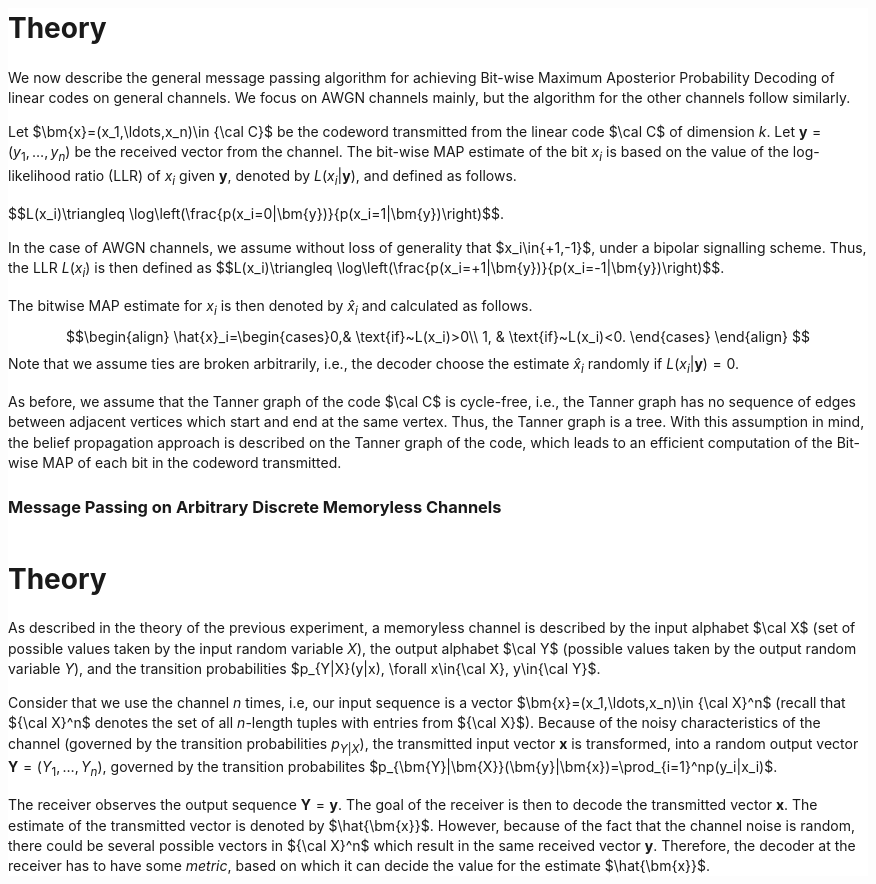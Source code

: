 # Theory

We now describe the general message passing algorithm for achieving Bit-wise Maximum Aposterior Probability Decoding of linear codes on general channels. We focus on AWGN channels mainly, but the algorithm for the other channels follow similarly. 

Let $\bm{x}=(x_1,\ldots,x_n)\in {\cal C}$ be the codeword transmitted from the linear code $\cal C$ of dimension $k$. Let $\bm{y}=(y_1,\ldots,y_n)$ be the received vector from the channel. The bit-wise MAP estimate of the bit $x_i$ is based on the value of the log-likelihood ratio (LLR) of $x_i$ given $\bm{y}$, denoted by $L(x_i|\bm{y})$, and  defined as follows. 

$$L(x_i)\triangleq \log\left(\frac{p(x_i=0|\bm{y})}{p(x_i=1|\bm{y})\right)$$.

In the case of AWGN channels, we assume without loss of generality that $x_i\in\{+1,-1}$, under a bipolar signalling scheme. Thus, the LLR $L(x_i)$ is then defined as 
$$L(x_i)\triangleq \log\left(\frac{p(x_i=+1|\bm{y})}{p(x_i=-1|\bm{y})\right)$$.

The bitwise MAP estimate for $x_i$ is then denoted by $\hat{x}_i$ and calculated as follows. 
$$\begin{align}
\hat{x}_i=\begin{cases}0,& \text{if}~L(x_i)>0\\
1, & \text{if}~L(x_i)<0.
\end{cases}
\end{align}
$$
Note that we assume ties are broken arbitrarily, i.e., the decoder choose the estimate $\hat{x}_i$ randomly if $L(x_i|\bm{y})=0$. 



As before, we assume that the Tanner graph of the code $\cal C$ is cycle-free, i.e., the Tanner graph has no sequence of edges between adjacent vertices which start and end at the same vertex. Thus, the Tanner graph is a tree. With this assumption in mind, the belief propagation approach is described on the Tanner graph of the code, which leads to an efficient computation of the Bit-wise MAP of each bit in the codeword transmitted. 
### Message Passing on Arbitrary Discrete Memoryless Channels


# Theory

As described in the theory of the previous experiment, a memoryless channel is described by the input alphabet $\cal X$ (set of possible values taken by the input random variable $X$), the output alphabet $\cal Y$ (possible values taken by the output random variable $Y$), and the transition probabilities $p_{Y|X}(y|x), \forall x\in{\cal X}, y\in{\cal Y}$. 

Consider that we use the channel $n$ times, i.e, our input sequence is a vector $\bm{x}=(x_1,\ldots,x_n)\in {\cal X}^n$ (recall that ${\cal X}^n$ denotes the set of all $n$-length tuples with entries from ${\cal X}$). Because of the noisy characteristics of the channel (governed by the transition probabilities $p_{Y|X}$), the transmitted input vector $\bm{x}$ is transformed, into a random output vector $\bm{Y}=(Y_1,\ldots,Y_n)$, governed by the transition probabilites $p_{\bm{Y}|\bm{X}}(\bm{y}|\bm{x})=\prod_{i=1}^np(y_i|x_i)$. 

The receiver observes the output sequence $\bm{Y}=\bm{y}$. The goal of the receiver is then to decode the transmitted vector $\bm{x}$. The estimate of the transmitted vector is denoted by $\hat{\bm{x}}$. However, because of the fact that the channel noise is random, there could be several possible vectors in ${\cal X}^n$ which result in the same received vector $\bm{y}$. Therefore, the decoder at the receiver has to have some *metric*, based on which it can decide the value for the estimate  $\hat{\bm{x}}$. 
